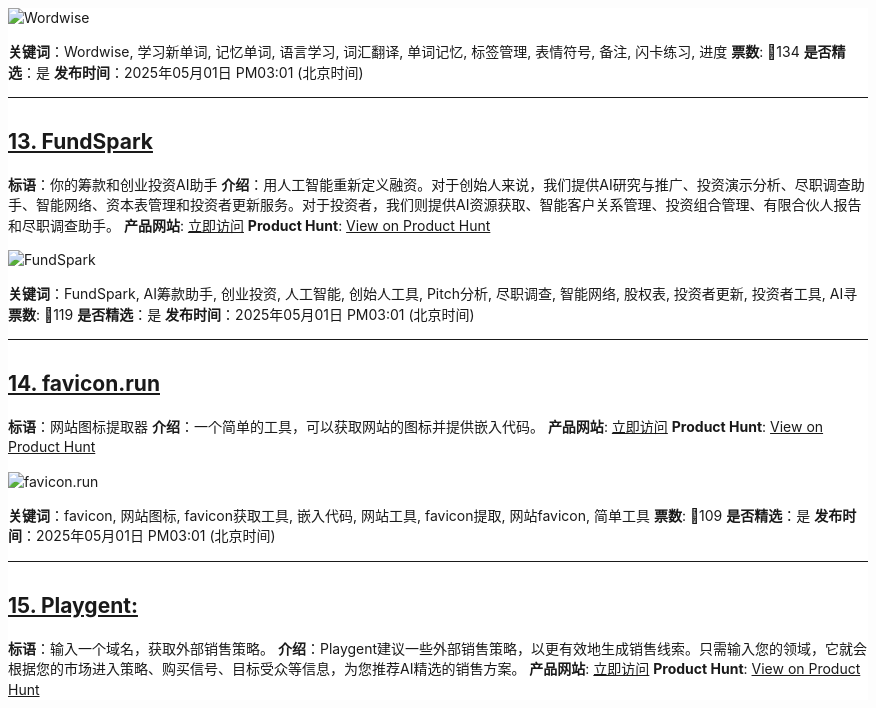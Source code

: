 ![Wordwise](https://ph-files.imgix.net/c92ad5ee-cc22-40ae-a0f1-dd9a3dc84645.png?auto=format)

**关键词**：Wordwise, 学习新单词, 记忆单词, 语言学习, 词汇翻译, 单词记忆, 标签管理, 表情符号, 备注, 闪卡练习, 进度
**票数**: 🔺134
**是否精选**：是
**发布时间**：2025年05月01日 PM03:01 (北京时间)

---

## [13. FundSpark](https://www.producthunt.com/posts/fundspark?utm_campaign=producthunt-api&utm_medium=api-v2&utm_source=Application%3A+decohack+%28ID%3A+172745%29)
**标语**：你的筹款和创业投资AI助手
**介绍**：用人工智能重新定义融资。对于创始人来说，我们提供AI研究与推广、投资演示分析、尽职调查助手、智能网络、资本表管理和投资者更新服务。对于投资者，我们则提供AI资源获取、智能客户关系管理、投资组合管理、有限合伙人报告和尽职调查助手。
**产品网站**: [立即访问](https://www.producthunt.com/r/33N2Y5UQACYUUZ?utm_campaign=producthunt-api&utm_medium=api-v2&utm_source=Application%3A+decohack+%28ID%3A+172745%29)
**Product Hunt**: [View on Product Hunt](https://www.producthunt.com/posts/fundspark?utm_campaign=producthunt-api&utm_medium=api-v2&utm_source=Application%3A+decohack+%28ID%3A+172745%29)

![FundSpark](https://ph-files.imgix.net/318af5fa-9940-461f-9d07-3eedcdb7a56d.png?auto=format)

**关键词**：FundSpark, AI筹款助手, 创业投资, 人工智能, 创始人工具, Pitch分析, 尽职调查, 智能网络, 股权表, 投资者更新, 投资者工具, AI寻
**票数**: 🔺119
**是否精选**：是
**发布时间**：2025年05月01日 PM03:01 (北京时间)

---

## [14. favicon.run](https://www.producthunt.com/posts/favicon-run?utm_campaign=producthunt-api&utm_medium=api-v2&utm_source=Application%3A+decohack+%28ID%3A+172745%29)
**标语**：网站图标提取器
**介绍**：一个简单的工具，可以获取网站的图标并提供嵌入代码。
**产品网站**: [立即访问](https://www.producthunt.com/r/6G5ZUOEMIFFJAC?utm_campaign=producthunt-api&utm_medium=api-v2&utm_source=Application%3A+decohack+%28ID%3A+172745%29)
**Product Hunt**: [View on Product Hunt](https://www.producthunt.com/posts/favicon-run?utm_campaign=producthunt-api&utm_medium=api-v2&utm_source=Application%3A+decohack+%28ID%3A+172745%29)

![favicon.run](https://ph-files.imgix.net/669a219d-19c5-46b8-9a4a-2e12d5fa8cac.jpeg?auto=format)

**关键词**：favicon, 网站图标, favicon获取工具, 嵌入代码, 网站工具, favicon提取, 网站favicon, 简单工具
**票数**: 🔺109
**是否精选**：是
**发布时间**：2025年05月01日 PM03:01 (北京时间)

---

## [15. Playgent:](https://www.producthunt.com/posts/playgent?utm_campaign=producthunt-api&utm_medium=api-v2&utm_source=Application%3A+decohack+%28ID%3A+172745%29)
**标语**：输入一个域名，获取外部销售策略。
**介绍**：Playgent建议一些外部销售策略，以更有效地生成销售线索。只需输入您的领域，它就会根据您的市场进入策略、购买信号、目标受众等信息，为您推荐AI精选的销售方案。
**产品网站**: [立即访问](https://www.producthunt.com/r/ZLOUKWYA5UZVV4?utm_campaign=producthunt-api&utm_medium=api-v2&utm_source=Application%3A+decohack+%28ID%3A+172745%29)
**Product Hunt**: [View on Product Hunt](https://www.producthunt.com/posts/playgent?utm_campaign=producthunt-api&utm_medium=api-v2&utm_source=Application%3A+decohack+%28ID%3A+172745%29)
